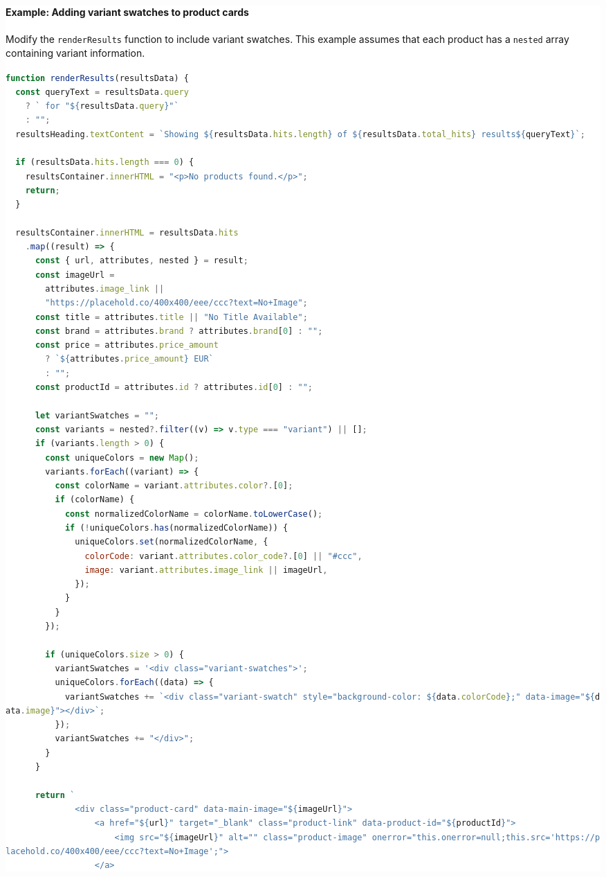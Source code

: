 #### Example: Adding variant swatches to product cards
Modify the `renderResults` function to include variant swatches. This example assumes that each product has a `nested` array containing variant information.

```javascript
function renderResults(resultsData) {
  const queryText = resultsData.query
    ? ` for "${resultsData.query}"`
    : "";
  resultsHeading.textContent = `Showing ${resultsData.hits.length} of ${resultsData.total_hits} results${queryText}`;

  if (resultsData.hits.length === 0) {
    resultsContainer.innerHTML = "<p>No products found.</p>";
    return;
  }

  resultsContainer.innerHTML = resultsData.hits
    .map((result) => {
      const { url, attributes, nested } = result;
      const imageUrl =
        attributes.image_link ||
        "https://placehold.co/400x400/eee/ccc?text=No+Image";
      const title = attributes.title || "No Title Available";
      const brand = attributes.brand ? attributes.brand[0] : "";
      const price = attributes.price_amount
        ? `${attributes.price_amount} EUR`
        : "";
      const productId = attributes.id ? attributes.id[0] : "";

      let variantSwatches = "";
      const variants = nested?.filter((v) => v.type === "variant") || [];
      if (variants.length > 0) {
        const uniqueColors = new Map();
        variants.forEach((variant) => {
          const colorName = variant.attributes.color?.[0];
          if (colorName) {
            const normalizedColorName = colorName.toLowerCase();
            if (!uniqueColors.has(normalizedColorName)) {
              uniqueColors.set(normalizedColorName, {
                colorCode: variant.attributes.color_code?.[0] || "#ccc",
                image: variant.attributes.image_link || imageUrl,
              });
            }
          }
        });

        if (uniqueColors.size > 0) {
          variantSwatches = '<div class="variant-swatches">';
          uniqueColors.forEach((data) => {
            variantSwatches += `<div class="variant-swatch" style="background-color: ${data.colorCode};" data-image="${data.image}"></div>`;
          });
          variantSwatches += "</div>";
        }
      }

      return `
              <div class="product-card" data-main-image="${imageUrl}">
                  <a href="${url}" target="_blank" class="product-link" data-product-id="${productId}">
                      <img src="${imageUrl}" alt="" class="product-image" onerror="this.onerror=null;this.src='https://placehold.co/400x400/eee/ccc?text=No+Image';">
                  </a>
```